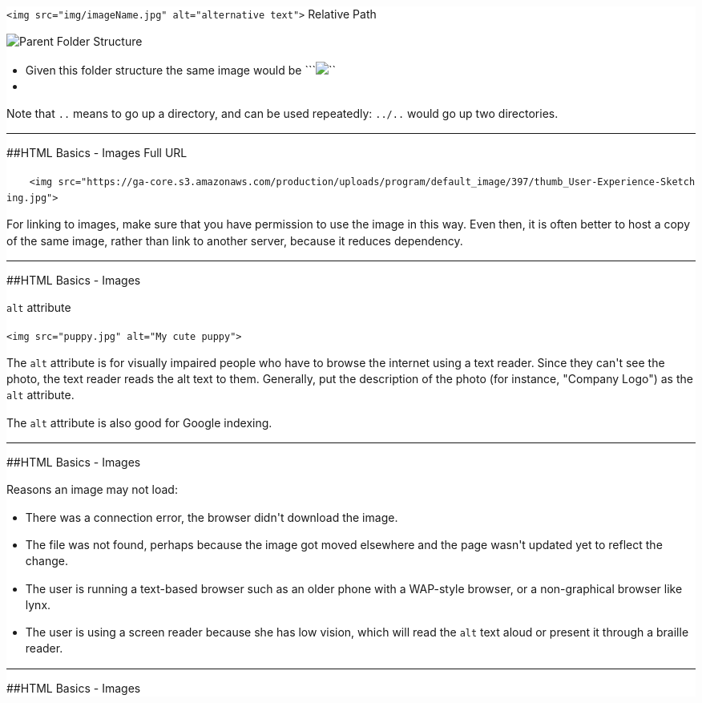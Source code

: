 ```<img src="img/imageName.jpg" alt="alternative text">```
Relative Path
	
![Parent Folder Structure](../../img/unit_1/folder_structure_parentDirectory.png)

<aside class="notes">

* Given this folder structure the same image would be ```<img src="../images/logo.png">``
* 
Note that ```..``` means to go up a directory, and can be used repeatedly: `../..` would go up two directories.
</aside>


---


##HTML Basics - Images
Full URL

		<img src="https://ga-core.s3.amazonaws.com/production/uploads/program/default_image/397/thumb_User-Experience-Sketching.jpg">
		
<aside class="notes">
For linking to images, make sure that you have permission to use the image in this way. Even then, it is often better to host a copy of the same image, rather than link to another server, because it reduces dependency.
</aside>

---

##HTML Basics - Images

```alt``` attribute

	<img src="puppy.jpg" alt="My cute puppy">
	
The `alt` attribute is for visually impaired people who have to browse the internet using a text reader. Since they can't see the photo, the text reader reads the alt text to them. Generally, put the description of the photo (for instance, "Company Logo") as the `alt` attribute.

The ```alt``` attribute is also good for Google indexing.

---

##HTML Basics - Images

Reasons an image may not load: 

*	There was a connection error, the browser didn't download the image.

*	The file was not found, perhaps because the image got moved elsewhere and the page wasn't updated yet to reflect the change.

*	The user is running a text-based browser such as an older phone with a WAP-style browser, or a non-graphical browser like lynx.

*	The user is using a screen reader because she has low vision, which will read the `alt` text aloud or present it through a braille reader.

---

##HTML Basics - Images

```